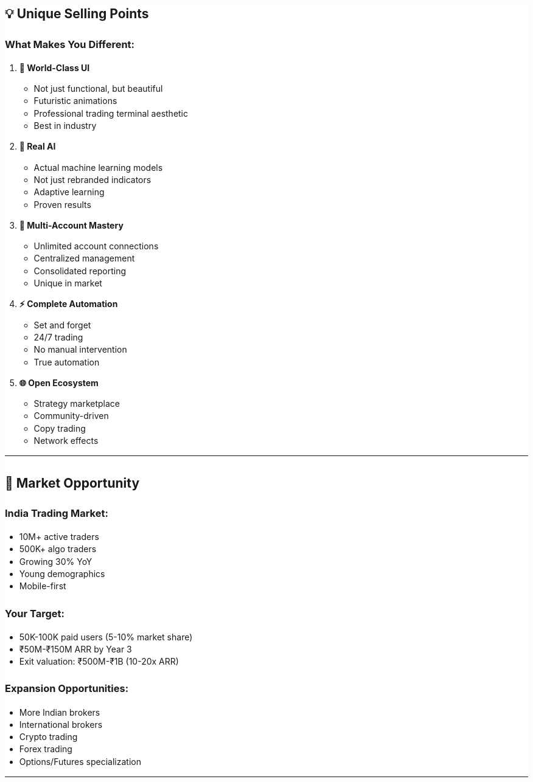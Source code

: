 ## 💡 Unique Selling Points

### **What Makes You Different:**

1. **🎨 World-Class UI**
   - Not just functional, but beautiful
   - Futuristic animations
   - Professional trading terminal aesthetic
   - Best in industry

2. **🤖 Real AI**
   - Actual machine learning models
   - Not just rebranded indicators
   - Adaptive learning
   - Proven results

3. **💼 Multi-Account Mastery**
   - Unlimited account connections
   - Centralized management
   - Consolidated reporting
   - Unique in market

4. **⚡ Complete Automation**
   - Set and forget
   - 24/7 trading
   - No manual intervention
   - True automation

5. **🌐 Open Ecosystem**
   - Strategy marketplace
   - Community-driven
   - Copy trading
   - Network effects

---

## 🎯 Market Opportunity

### **India Trading Market:**
- 10M+ active traders
- 500K+ algo traders
- Growing 30% YoY
- Young demographics
- Mobile-first

### **Your Target:**
- 50K-100K paid users (5-10% market share)
- ₹50M-₹150M ARR by Year 3
- Exit valuation: ₹500M-₹1B (10-20x ARR)

### **Expansion Opportunities:**
- More Indian brokers
- International brokers
- Crypto trading
- Forex trading
- Options/Futures specialization

---